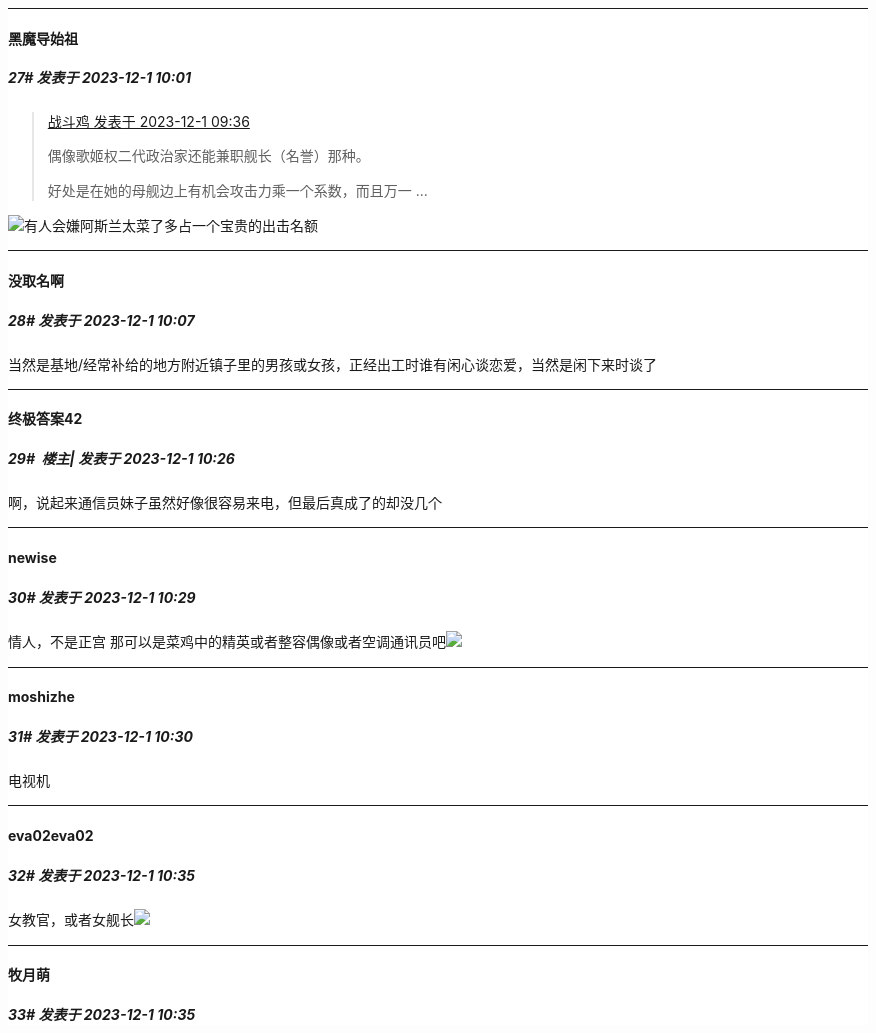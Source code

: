 *****

####  黑魔导始祖  
##### 27#       发表于 2023-12-1 10:01

<blockquote><a href="httphttps://bbs.saraba1st.com/2b/forum.php?mod=redirect&amp;goto=findpost&amp;pid=63189010&amp;ptid=2162527" target="_blank">战斗鸡 发表于 2023-12-1 09:36</a>

偶像歌姬权二代政治家还能兼职舰长（名誉）那种。

好处是在她的母舰边上有机会攻击力乘一个系数，而且万一 ...</blockquote>
<img src="https://static.saraba1st.com/image/smiley/face2017/037.png" referrerpolicy="no-referrer">有人会嫌阿斯兰太菜了多占一个宝贵的出击名额

*****

####  没取名啊  
##### 28#       发表于 2023-12-1 10:07

当然是基地/经常补给的地方附近镇子里的男孩或女孩，正经出工时谁有闲心谈恋爱，当然是闲下来时谈了

*****

####  终极答案42  
##### 29#         楼主| 发表于 2023-12-1 10:26

啊，说起来通信员妹子虽然好像很容易来电，但最后真成了的却没几个

*****

####  newise  
##### 30#       发表于 2023-12-1 10:29

情人，不是正宫
那可以是菜鸡中的精英或者整容偶像或者空调通讯员吧<img src="https://static.saraba1st.com/image/smiley/face2017/065.png" referrerpolicy="no-referrer">


*****

####  moshizhe  
##### 31#       发表于 2023-12-1 10:30

电视机

*****

####  eva02eva02  
##### 32#       发表于 2023-12-1 10:35

女教官，或者女舰长<img src="https://static.saraba1st.com/image/smiley/face2017/035.png" referrerpolicy="no-referrer">

*****

####  牧月萌  
##### 33#       发表于 2023-12-1 10:35
